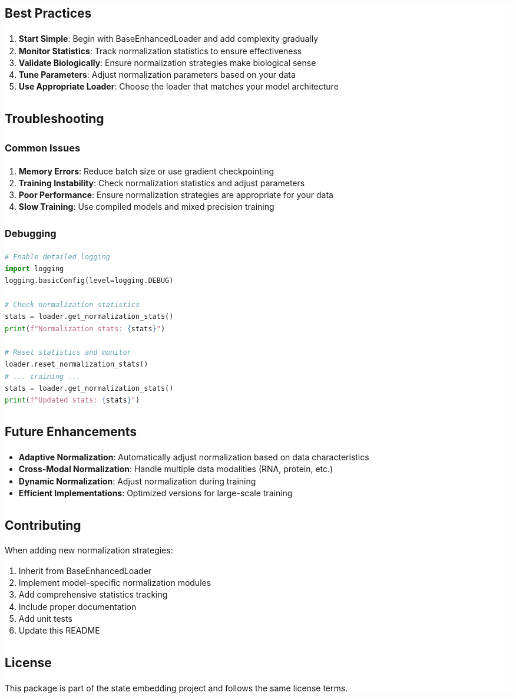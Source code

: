 ## Best Practices

1. **Start Simple**: Begin with BaseEnhancedLoader and add complexity gradually
2. **Monitor Statistics**: Track normalization statistics to ensure effectiveness
3. **Validate Biologically**: Ensure normalization strategies make biological sense
4. **Tune Parameters**: Adjust normalization parameters based on your data
5. **Use Appropriate Loader**: Choose the loader that matches your model architecture

## Troubleshooting

### Common Issues

1. **Memory Errors**: Reduce batch size or use gradient checkpointing
2. **Training Instability**: Check normalization statistics and adjust parameters
3. **Poor Performance**: Ensure normalization strategies are appropriate for your data
4. **Slow Training**: Use compiled models and mixed precision training

### Debugging

```python
# Enable detailed logging
import logging
logging.basicConfig(level=logging.DEBUG)

# Check normalization statistics
stats = loader.get_normalization_stats()
print(f"Normalization stats: {stats}")

# Reset statistics and monitor
loader.reset_normalization_stats()
# ... training ...
stats = loader.get_normalization_stats()
print(f"Updated stats: {stats}")
```

## Future Enhancements

- **Adaptive Normalization**: Automatically adjust normalization based on data characteristics
- **Cross-Modal Normalization**: Handle multiple data modalities (RNA, protein, etc.)
- **Dynamic Normalization**: Adjust normalization during training
- **Efficient Implementations**: Optimized versions for large-scale training

## Contributing

When adding new normalization strategies:

1. Inherit from BaseEnhancedLoader
2. Implement model-specific normalization modules
3. Add comprehensive statistics tracking
4. Include proper documentation
5. Add unit tests
6. Update this README

## License

This package is part of the state embedding project and follows the same license terms.
